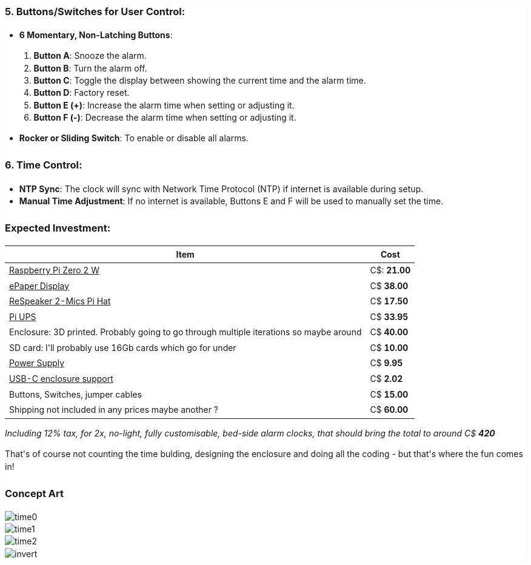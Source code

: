 

### 5. **Buttons/Switches for User Control**:
   - **6 Momentary, Non-Latching Buttons**:
     1. **Button A**: Snooze the alarm.
     2. **Button B**: Turn the alarm off.
     3. **Button C**: Toggle the display between showing the current time and the alarm time.
     4. **Button D**: Factory reset.
     5. **Button E (+)**: Increase the alarm time when setting or adjusting it.
     6. **Button F (-)**: Decrease the alarm time when setting or adjusting it.
   
   - **Rocker or Sliding Switch**: To enable or disable all alarms.

### 6. **Time Control**:
   - **NTP Sync**: The clock will sync with Network Time Protocol (NTP) if internet is available during setup.
   - **Manual Time Adjustment**: If no internet is available, Buttons E and F will be used to manually set the time.

### Expected Investment:
   
   | Item  | Cost |
   | ------------- | ------------- |
   | [Raspberry Pi Zero 2 W ](https://www.pishop.ca/product/raspberry-pi-zero-2-w/?src=raspberrypi) | C$: **21.00** |
   | [ePaper Display](https://www.waveshare.com/product/displays/e-paper/5.79inch-e-paper-module.htm) | C$ **38.00** |
   | [ReSpeaker 2-Mics Pi Hat](https://www.seeedstudio.com/ReSpeaker-2-Mics-Pi-HAT.html) | C$ **17.50** |
   | [Pi UPS](https://www.pishop.ca/product/uninterruptible-power-supply-ups-hat-for-raspberry-pi-zero-stable-5v-power-output/) | C$ **33.95** |
   | Enclosure: 3D printed. Probably going to go through multiple iterations so maybe around | C$ **40.00** |
   | SD card: I'll probably use 16Gb cards which go for under | C$ **10.00** |
   | [Power Supply](https://www.pishop.ca/product/usb-c-power-supply-5-1v-3-0a-black-ul-listed/) | C$ **9.95** |
   | [USB-C enclosure support](https://www.mouser.ca/ProductDetail/CUI-Devices/UJ20-C-H-G-SMT-TR?qs=vvQtp7zwQdMB%2FjSfD6wTAw%3D%3D) | C$ **2.02** | 
   | Buttons, Switches, jumper cables | C$ **15.00** |
   | Shipping not included in any prices maybe another ? | C$ **60.00** |

   *Including 12% tax, for 2x, no-light, fully customisable, bed-side alarm clocks, that should bring the total to around C$ **420***
     
That's of course not counting the time bulding, designing the enclosure and doing all the coding - but that's where the fun comes in!

### Concept Art
![time0](https://github.com/user-attachments/assets/cb08ade6-14f7-413d-bab3-69c90175048c)  
![time1](https://github.com/user-attachments/assets/4eab898b-49a3-438a-8f35-59c3c1366e16)  
![time2](https://github.com/user-attachments/assets/66b1492a-a67d-45c3-8ad7-83b0af6aea52)  
![invert](https://github.com/user-attachments/assets/c2e2ae54-4b6a-4836-ab6c-66093f9a3276)  
